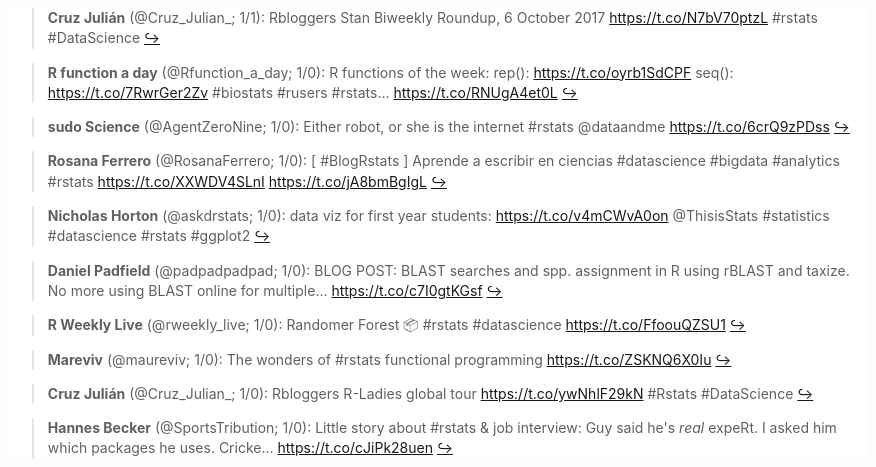 > **Cruz Julián** (@Cruz_Julian_; 1/1): Rbloggers Stan Biweekly Roundup, 6 October 2017 https://t.co/N7bV70ptzL #rstats #DataScience  [&#8618;](https://twitter.com/dataandme/status/916816609439899649)




> **R function a day** (@Rfunction_a_day; 1/0): R functions of the week:
rep(): https://t.co/oyrb1SdCPF
seq(): https://t.co/7RwrGer2Zv
#biostats #rusers #rstats… https://t.co/RNUgA4et0L  [&#8618;](https://twitter.com/dataandme/status/917100960056520704)




> **sudo Science** (@AgentZeroNine; 1/0): Either robot, or she is the internet #rstats @dataandme https://t.co/6crQ9zPDss  [&#8618;](https://twitter.com/dataandme/status/917092666093064198)




> **Rosana Ferrero** (@RosanaFerrero; 1/0): [ #BlogRstats ] Aprende a escribir en ciencias
#datascience #bigdata #analytics #rstats 
https://t.co/XXWDV4SLnI https://t.co/jA8bmBgIgL  [&#8618;](https://twitter.com/dataandme/status/917090669797224448)




> **Nicholas Horton** (@askdrstats; 1/0): data viz for first year students: https://t.co/v4mCWvA0on @ThisisStats #statistics #datascience #rstats #ggplot2  [&#8618;](https://twitter.com/dataandme/status/917087831075573761)




> **Daniel Padfield** (@padpadpadpad; 1/0): BLOG POST: BLAST searches and spp. assignment in R using rBLAST and taxize. No more using BLAST online for multiple… https://t.co/c7I0gtKGsf  [&#8618;](https://twitter.com/dataandme/status/917070055816531968)




> **R Weekly Live** (@rweekly_live; 1/0): Randomer Forest 📦 #rstats #datascience https://t.co/FfoouQZSU1  [&#8618;](https://twitter.com/dataandme/status/917043939315716101)




> **Mareviv** (@maureviv; 1/0): The wonders of #rstats functional programming https://t.co/ZSKNQ6X0Iu  [&#8618;](https://twitter.com/dataandme/status/916998868272844801)




> **Cruz Julián** (@Cruz_Julian_; 1/0): Rbloggers R-Ladies global tour https://t.co/ywNhlF29kN #Rstats #DataScience  [&#8618;](https://twitter.com/dataandme/status/916997701618814976)




> **Hannes Becker** (@SportsTribution; 1/0): Little story about #rstats &amp; job interview: Guy said he's *real* expeRt. I asked him which packages he uses. Cricke… https://t.co/cJiPk28uen  [&#8618;](https://twitter.com/dataandme/status/916995833920413696)



